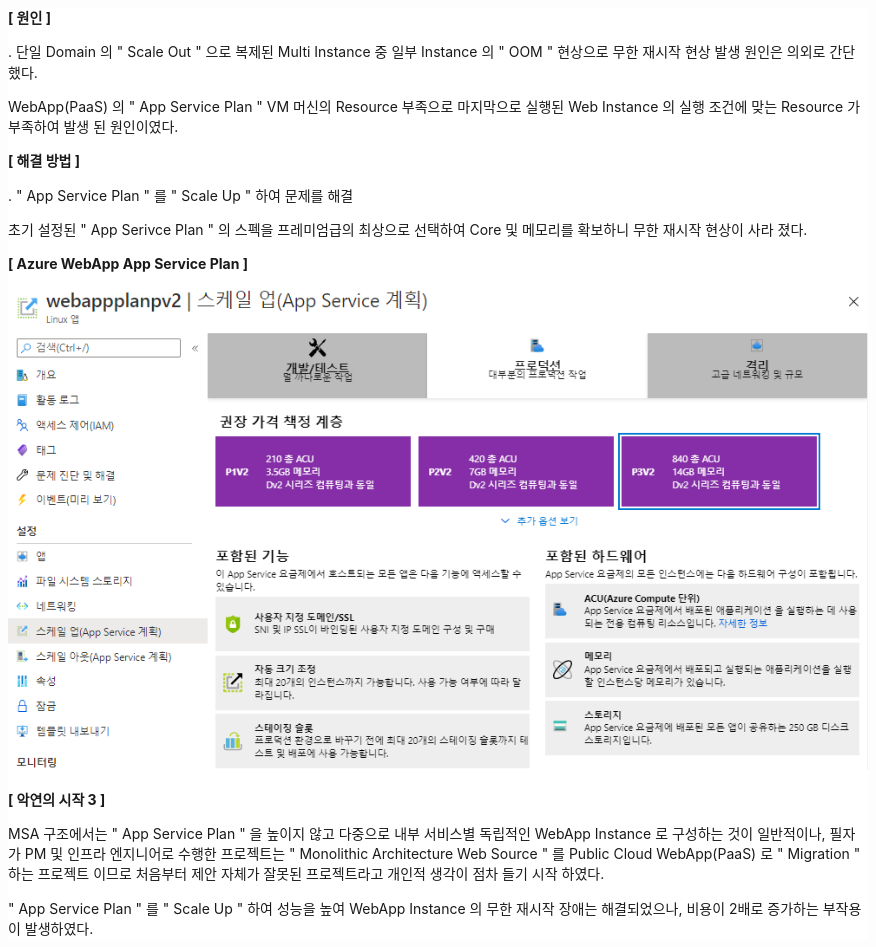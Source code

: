    

   **[ 원인 ]**

   . 단일 Domain 의 " Scale Out " 으로 복제된 Multi Instance 중 일부 Instance 의 " OOM " 현상으로 무한 재시작 현상 발생 원인은 의외로 간단했다. 

   WebApp(PaaS) 의 " App Service Plan " VM 머신의 Resource 부족으로 마지막으로 실행된 Web Instance 의 실행 조건에 맞는 Resource 가 부족하여 발생 된 원인이였다. 

   

   **[ 해결 방법 ]**

   . " App Service Plan " 를 " Scale Up " 하여 문제를 해결

   초기 설정된 " App Serivce Plan " 의 스펙을 프레미엄급의 최상으로 선택하여 Core 및 메모리를 확보하니 무한 재시작 현상이 사라 졌다.

   

   **[ Azure WebApp App Service Plan ]**

   ![SKU](https://github.com/graudis/graudis.github.io/blob/master/_image/app_serice_pan_1.png?raw=true)

   

   **[ 악연의 시작 3 ]**

   MSA 구조에서는 " App Service Plan " 을 높이지 않고 다중으로 내부 서비스별 독립적인 WebApp Instance 로 구성하는 것이 일반적이나, 필자가 PM 및 인프라 엔지니어로 수행한 프로젝트는 " Monolithic Architecture Web Source " 를 Public Cloud WebApp(PaaS) 로 " Migration " 하는 프로젝트 이므로 처음부터 제안 자체가 잘못된 프로젝트라고 개인적 생각이 점차 들기 시작 하였다.
   

   " App Service Plan " 를 " Scale Up " 하여 성능을 높여 WebApp Instance 의 무한 재시작 장애는 해결되었으나, 비용이 2배로 증가하는 부작용이 발생하였다.
   